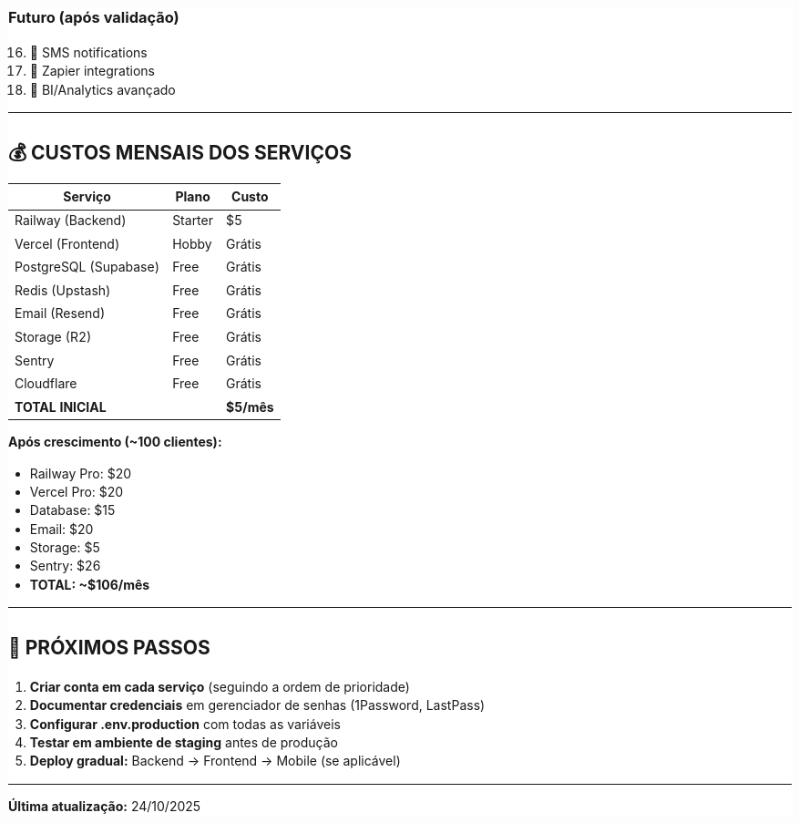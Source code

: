 ### **Futuro (após validação)**
16. 🚀 SMS notifications
17. 🚀 Zapier integrations
18. 🚀 BI/Analytics avançado

---

## 💰 **CUSTOS MENSAIS DOS SERVIÇOS**

| Serviço | Plano | Custo |
|---------|-------|-------|
| Railway (Backend) | Starter | $5 |
| Vercel (Frontend) | Hobby | Grátis |
| PostgreSQL (Supabase) | Free | Grátis |
| Redis (Upstash) | Free | Grátis |
| Email (Resend) | Free | Grátis |
| Storage (R2) | Free | Grátis |
| Sentry | Free | Grátis |
| Cloudflare | Free | Grátis |
| **TOTAL INICIAL** | | **$5/mês** |

**Após crescimento (~100 clientes):**
- Railway Pro: $20
- Vercel Pro: $20
- Database: $15
- Email: $20
- Storage: $5
- Sentry: $26
- **TOTAL: ~$106/mês**

---

## 🎯 **PRÓXIMOS PASSOS**

1. **Criar conta em cada serviço** (seguindo a ordem de prioridade)
2. **Documentar credenciais** em gerenciador de senhas (1Password, LastPass)
3. **Configurar .env.production** com todas as variáveis
4. **Testar em ambiente de staging** antes de produção
5. **Deploy gradual:** Backend → Frontend → Mobile (se aplicável)

---

**Última atualização:** 24/10/2025

